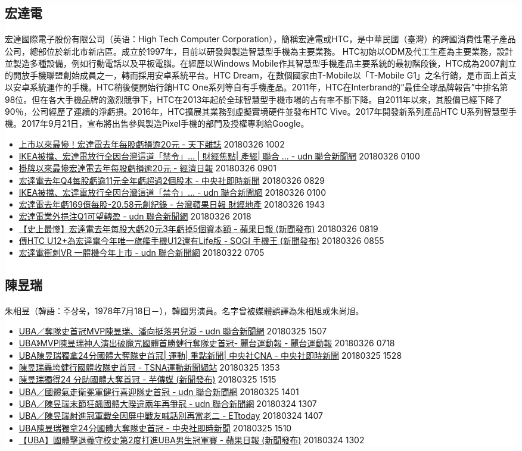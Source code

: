 ## 宏達電

宏達國際電子股份有限公司（英语：High Tech Computer Corporation），簡稱宏達電或HTC，是中華民國（臺灣）的跨國消費性電子產品公司，總部位於新北市新店區。成立於1997年，目前以研發與製造智慧型手機為主要業務。
HTC初始以ODM及代工生產為主要業務，設計並製造多種設備，例如行動電話以及平板電腦。在經歷以Windows Mobile作其智慧型手機產品主要系統的最初階段後，HTC成為2007創立的開放手機聯盟創始成員之一，轉而採用安卓系統平台。HTC Dream，在數個國家由T-Mobile以「T-Mobile G1」之名行銷，是市面上首支以安卓系統運作的手機。HTC稍後便開始行銷HTC One系列等自有手機產品。2011年，HTC在Interbrand的“最佳全球品牌報告”中排名第98位。但在各大手機品牌的激烈競爭下，HTC在2013年起於全球智慧型手機市場的占有率不斷下降。自2011年以來，其股價已經下降了90％，公司經歷了連續的淨虧損。2016年，HTC擴展其業務到虛擬實境硬件並發布HTC Vive。2017年開發新系列產品HTC U系列智慧型手機。2017年9月21日，宣布將出售參與製造Pixel手機的部門及授權專利給Google。
- [上市以來最慘！宏達電去年每股虧損逾20元 - 天下雜誌](https://www.cw.com.tw/article/article.action?id=5088897 "上市以來最慘！宏達電去年每股虧損逾20元 - 天下雜誌") 20180326 1002
- [IKEA被擋、宏達電放行全因台灣這道「禁令」… | 財經焦點| 產經| 聯合 ... - udn 聯合新聞網](https://www.udn.com/news/story/7238/3051462 "IKEA被擋、宏達電放行全因台灣這道「禁令」… | 財經焦點| 產經| 聯合 ... - udn 聯合新聞網") 20180326 0100
- [掛牌以來最慘宏達電去年每股虧損逾20元 - 經濟日報](https://money.udn.com/money/story/5641/3052620 "掛牌以來最慘宏達電去年每股虧損逾20元 - 經濟日報") 20180326 0901
- [宏達電去年Q4每股虧逾11元全年虧超過2個股本 - 中央社即時新聞](http://www.cna.com.tw/news/afe/201803260198-1.aspx "宏達電去年Q4每股虧逾11元全年虧超過2個股本 - 中央社即時新聞") 20180326 0829
- [IKEA被擋、宏達電放行全因台灣這道「禁令」… - udn 聯合新聞網](https://udn.com/news/story/7238/3051462 "IKEA被擋、宏達電放行全因台灣這道「禁令」… - udn 聯合新聞網") 20180326 0100
- [宏達電去年虧169億每股-20.58元創紀錄 - 台灣蘋果日報 財經地產](http://tw.finance.appledaily.com/daily/20180327/37969854/ "宏達電去年虧169億每股-20.58元創紀錄 - 台灣蘋果日報 財經地產") 20180326 1943
- [宏達電業外挹注Q1可望轉盈 - udn 聯合新聞網](https://udn.com/news/story/7251/3053446?from=udn-catebreaknews_ch2 "宏達電業外挹注Q1可望轉盈 - udn 聯合新聞網") 20180326 2018
- [【史上最慘】宏達電去年每股大虧20元3年虧掉5個資本額 - 蘋果日報 (新聞發布)](https://tw.news.appledaily.com/new/realtime/20180326/1322449/ "【史上最慘】宏達電去年每股大虧20元3年虧掉5個資本額 - 蘋果日報 (新聞發布)") 20180326 0819
- [傳HTC U12+為宏達電今年唯一旗艦手機U12還有Life版 - SOGI 手機王 (新聞發布)](https://www.sogi.com.tw/articles/htc_u12_plus_life/6250719 "傳HTC U12+為宏達電今年唯一旗艦手機U12還有Life版 - SOGI 手機王 (新聞發布)") 20180326 0855
- [宏達電衝刺VR 一體機今年上市 - udn 聯合新聞網](https://udn.com/news/story/7087/3045534?from=udn-catelistnews_ch2 "宏達電衝刺VR 一體機今年上市 - udn 聯合新聞網") 20180322 0705

## 陳昱瑞

朱相昱（韓語：주상욱，1978年7月18日－），韓國男演員。名字曾被媒體誤譯為朱相旭或朱尚旭。
- [UBA／奪隊史首冠MVP陳昱瑞、潘向挺落男兒淚 - udn 聯合新聞網](https://udn.com/news/story/7002/3051564 "UBA／奪隊史首冠MVP陳昱瑞、潘向挺落男兒淚 - udn 聯合新聞網") 20180325 1507
- [UBA》MVP陳昱瑞神人演出破魔咒國體首勝健行奪隊史首冠- 麗台運動報 - 麗台運動報](https://www.ltsports.com.tw/basketball/hbl-uba/128799-uba-mvp "UBA》MVP陳昱瑞神人演出破魔咒國體首勝健行奪隊史首冠- 麗台運動報 - 麗台運動報") 20180326 0718
- [UBA陳昱瑞獨拿24分國體大奪隊史首冠| 運動| 重點新聞| 中央社CNA - 中央社即時新聞](http://www.cna.com.tw/news/firstnews/201803250213-1.aspx "UBA陳昱瑞獨拿24分國體大奪隊史首冠| 運動| 重點新聞| 中央社CNA - 中央社即時新聞") 20180325 1528
- [陳昱瑞轟垮健行國體收隊史首冠 - TSNA運動新聞網站](http://www.tsna.com.tw/tw/news/show.php?num=18040&type=1 "陳昱瑞轟垮健行國體收隊史首冠 - TSNA運動新聞網站") 20180325 1353
- [陳昱瑞獨得24 分助國體大奪首冠 - 芋傳媒 (新聞發布)](https://taronews.tw/2018/03/25/19371/ "陳昱瑞獨得24 分助國體大奪首冠 - 芋傳媒 (新聞發布)") 20180325 1515
- [UBA／國體氣走衛冕軍健行喜迎隊史首冠 - udn 聯合新聞網](https://udn.com/news/story/7002/3051375?from=udn-ch1_breaknews-1-cate7-news "UBA／國體氣走衛冕軍健行喜迎隊史首冠 - udn 聯合新聞網") 20180325 1401
- [UBA／陳昱瑞末節狂飆國體大暌違兩年再爭冠 - udn 聯合新聞網](https://udn.com/news/story/7003/3050052?from=udn-catelistnews_ch2 "UBA／陳昱瑞末節狂飆國體大暌違兩年再爭冠 - udn 聯合新聞網") 20180324 1307
- [UBA／陳昱瑞射進冠軍戰全因屏中戰友喊話別再當老二 - ETtoday](https://www.ettoday.net/news/20180324/1137163.htm "UBA／陳昱瑞射進冠軍戰全因屏中戰友喊話別再當老二 - ETtoday") 20180324 1407
- [UBA陳昱瑞獨拿24分國體大奪隊史首冠 - 中央社即時新聞](http://m.cna.com.tw/news/aspt/201803250213.aspx "UBA陳昱瑞獨拿24分國體大奪隊史首冠 - 中央社即時新聞") 20180325 1510
- [【UBA】國體擊退義守校史第2度打進UBA男生冠軍賽 - 蘋果日報 (新聞發布)](https://tw.sports.appledaily.com/realtime/20180324/1321467 "【UBA】國體擊退義守校史第2度打進UBA男生冠軍賽 - 蘋果日報 (新聞發布)") 20180324 1302
